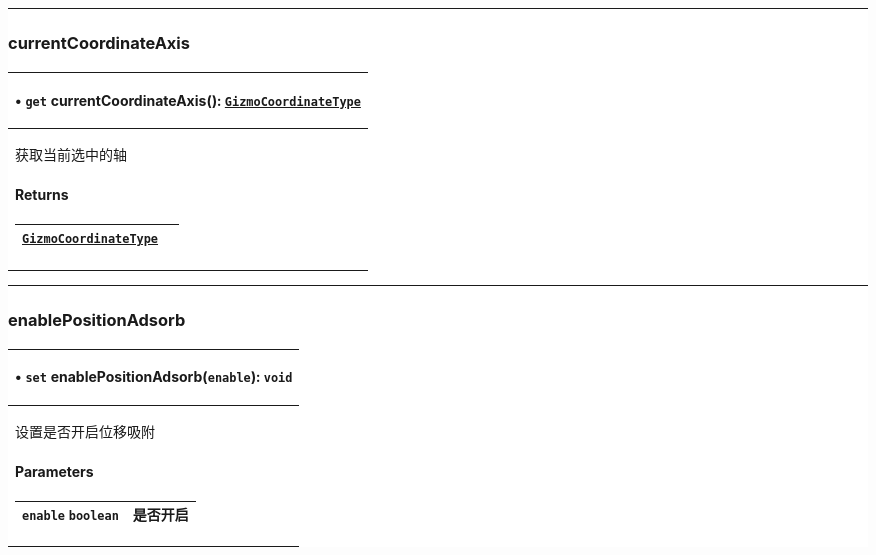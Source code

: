 
</td>
</tr></tbody>
</table>

___

### currentCoordinateAxis <Score text="currentCoordinateAxis" /> 

<table class="get-set-table">
<thead><tr>
<th style="text-align: left">

• `get` **currentCoordinateAxis**(): [`GizmoCoordinateType`](../enums/mw.GizmoCoordinateType.md) <Badge type="tip" text="client" />

</th>
</tr></thead>
<tbody><tr>
<td style="text-align: left">


获取当前选中的轴

#### Returns

| [`GizmoCoordinateType`](../enums/mw.GizmoCoordinateType.md) |  |
| :------ | :------ |

</td>
</tr></tbody>
</table>

___

### enablePositionAdsorb <Score text="enablePositionAdsorb" /> 

<table class="get-set-table">
<thead><tr>
<th style="text-align: left">

• `set` **enablePositionAdsorb**(`enable`): `void` <Badge type="tip" text="client" />

</th>
</tr></thead>
<tbody><tr>
<td style="text-align: left">


设置是否开启位移吸附

#### Parameters

| `enable` `boolean` |  是否开启 |
| :------ | :------ |
